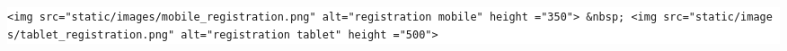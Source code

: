     <img src="static/images/mobile_registration.png" alt="registration mobile" height ="350"> &nbsp; <img src="static/images/tablet_registration.png" alt="registration tablet" height ="500">